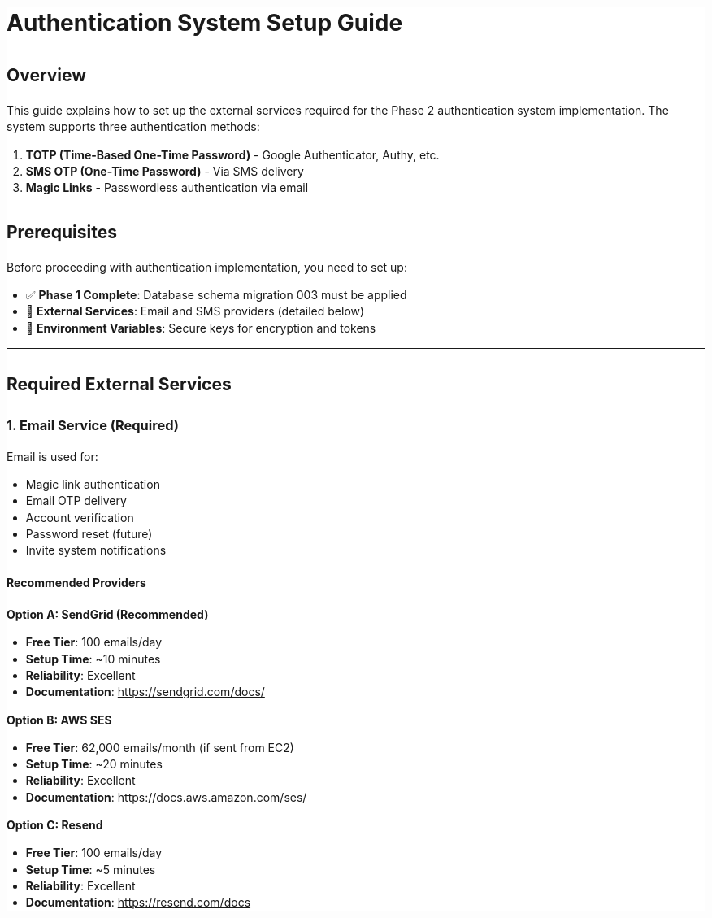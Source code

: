# Authentication System Setup Guide

## Overview

This guide explains how to set up the external services required for the Phase 2 authentication system implementation. The system supports three authentication methods:

1. **TOTP (Time-Based One-Time Password)** - Google Authenticator, Authy, etc.
2. **SMS OTP (One-Time Password)** - Via SMS delivery
3. **Magic Links** - Passwordless authentication via email

## Prerequisites

Before proceeding with authentication implementation, you need to set up:

- ✅ **Phase 1 Complete**: Database schema migration 003 must be applied
- 🔧 **External Services**: Email and SMS providers (detailed below)
- 🔑 **Environment Variables**: Secure keys for encryption and tokens

---

## Required External Services

### 1. Email Service (Required)

Email is used for:
- Magic link authentication
- Email OTP delivery
- Account verification
- Password reset (future)
- Invite system notifications

#### Recommended Providers

**Option A: SendGrid (Recommended)**
- **Free Tier**: 100 emails/day
- **Setup Time**: ~10 minutes
- **Reliability**: Excellent
- **Documentation**: https://sendgrid.com/docs/

**Option B: AWS SES**
- **Free Tier**: 62,000 emails/month (if sent from EC2)
- **Setup Time**: ~20 minutes
- **Reliability**: Excellent
- **Documentation**: https://docs.aws.amazon.com/ses/

**Option C: Resend**
- **Free Tier**: 100 emails/day
- **Setup Time**: ~5 minutes
- **Reliability**: Excellent
- **Documentation**: https://resend.com/docs
